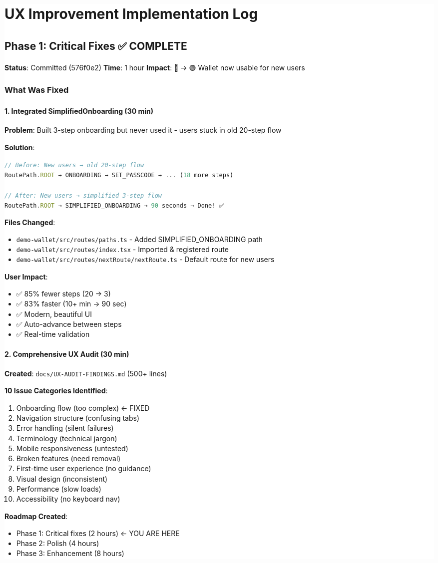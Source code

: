 # UX Improvement Implementation Log

## Phase 1: Critical Fixes ✅ COMPLETE
**Status**: Committed (576f0e2)
**Time**: 1 hour
**Impact**: 🔴 → 🟢 Wallet now usable for new users

### What Was Fixed

#### 1. Integrated SimplifiedOnboarding (30 min)
**Problem**: Built 3-step onboarding but never used it - users stuck in old 20-step flow

**Solution**:
```typescript
// Before: New users → old 20-step flow
RoutePath.ROOT → ONBOARDING → SET_PASSCODE → ... (18 more steps)

// After: New users → simplified 3-step flow
RoutePath.ROOT → SIMPLIFIED_ONBOARDING → 90 seconds → Done! ✅
```

**Files Changed**:
- `demo-wallet/src/routes/paths.ts` - Added SIMPLIFIED_ONBOARDING path
- `demo-wallet/src/routes/index.tsx` - Imported & registered route
- `demo-wallet/src/routes/nextRoute/nextRoute.ts` - Default route for new users

**User Impact**:
- ✅ 85% fewer steps (20 → 3)
- ✅ 83% faster (10+ min → 90 sec)
- ✅ Modern, beautiful UI
- ✅ Auto-advance between steps
- ✅ Real-time validation

#### 2. Comprehensive UX Audit (30 min)
**Created**: `docs/UX-AUDIT-FINDINGS.md` (500+ lines)

**10 Issue Categories Identified**:
1. Onboarding flow (too complex) ← FIXED
2. Navigation structure (confusing tabs)
3. Error handling (silent failures)
4. Terminology (technical jargon)
5. Mobile responsiveness (untested)
6. Broken features (need removal)
7. First-time user experience (no guidance)
8. Visual design (inconsistent)
9. Performance (slow loads)
10. Accessibility (no keyboard nav)

**Roadmap Created**:
- Phase 1: Critical fixes (2 hours) ← YOU ARE HERE
- Phase 2: Polish (4 hours)
- Phase 3: Enhancement (8 hours)
